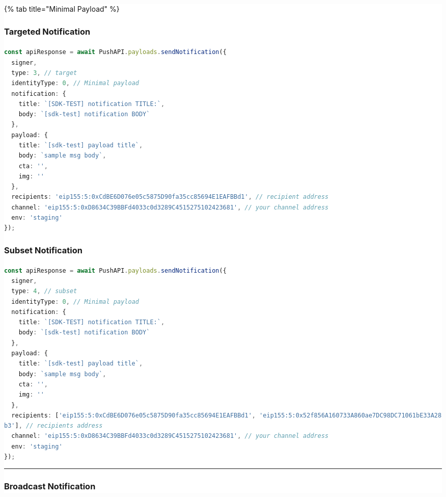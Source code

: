 {% tab title="Minimal Payload" %}
### Targeted Notification

```typescript
const apiResponse = await PushAPI.payloads.sendNotification({
  signer,
  type: 3, // target
  identityType: 0, // Minimal payload
  notification: {
    title: `[SDK-TEST] notification TITLE:`,
    body: `[sdk-test] notification BODY`
  },
  payload: {
    title: `[sdk-test] payload title`,
    body: `sample msg body`,
    cta: '',
    img: ''
  },
  recipients: 'eip155:5:0xCdBE6D076e05c5875D90fa35cc85694E1EAFBBd1', // recipient address
  channel: 'eip155:5:0xD8634C39BBFd4033c0d3289C4515275102423681', // your channel address
  env: 'staging'
});
```



### Subset Notification

```typescript
const apiResponse = await PushAPI.payloads.sendNotification({
  signer,
  type: 4, // subset
  identityType: 0, // Minimal payload
  notification: {
    title: `[SDK-TEST] notification TITLE:`,
    body: `[sdk-test] notification BODY`
  },
  payload: {
    title: `[sdk-test] payload title`,
    body: `sample msg body`,
    cta: '',
    img: ''
  },
  recipients: ['eip155:5:0xCdBE6D076e05c5875D90fa35cc85694E1EAFBBd1', 'eip155:5:0x52f856A160733A860ae7DC98DC71061bE33A28b3'], // recipients address
  channel: 'eip155:5:0xD8634C39BBFd4033c0d3289C4515275102423681', // your channel address
  env: 'staging'
});
```

****

### **Broadcast Notification**

